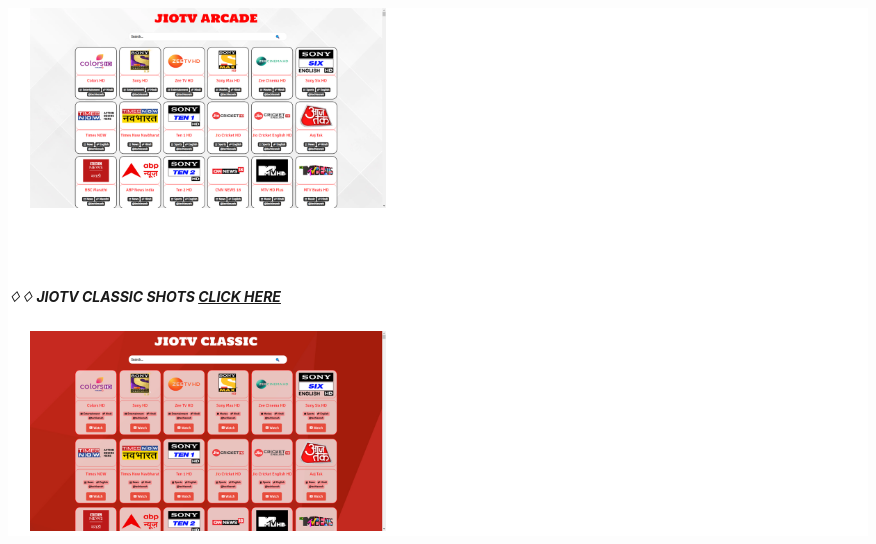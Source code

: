<img src="screenshots/jiotv-arcade/arcade.png" width="400" height="200">

<br><br>

##### ♢♢ JIOTV CLASSIC SHOTS [CLICK HERE](https://github.com/mitthu786/TS-JioTV/tree/main/themes/jiotv-classic)

<img src="screenshots/jiotv-classic/classic.png" width="400" height="200">
